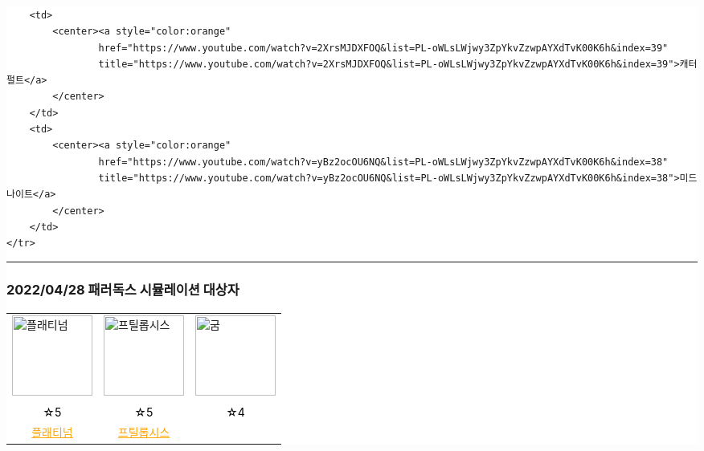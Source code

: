         <td>
            <center><a style="color:orange"
                    href="https://www.youtube.com/watch?v=2XrsMJDXFOQ&list=PL-oWLsLWjwy3ZpYkvZzwpAYXdTvK00K6h&index=39"
                    title="https://www.youtube.com/watch?v=2XrsMJDXFOQ&list=PL-oWLsLWjwy3ZpYkvZzwpAYXdTvK00K6h&index=39">캐터펄트</a>
            </center>
        </td>
        <td>
            <center><a style="color:orange"
                    href="https://www.youtube.com/watch?v=yBz2ocOU6NQ&list=PL-oWLsLWjwy3ZpYkvZzwpAYXdTvK00K6h&index=38"
                    title="https://www.youtube.com/watch?v=yBz2ocOU6NQ&list=PL-oWLsLWjwy3ZpYkvZzwpAYXdTvK00K6h&index=38">미드나이트</a>
            </center>
        </td>
    </tr>
</table>

***
### 2022/04/28 패러독스 시뮬레이션 대상자
<table>
    <tr>
        <td>
            <img src="https://w.namu.la/s/cc07754d59313cd3d9b51fab41976403d41d438096a135c3c33a5d63f44cdb80711f9475348b17f346acf55cf51ef52b5e5ebe7a78cce76069c0f303bbe2e3b17eecd475842b3de110a1d8d57f3553f18cbcb1a1dd73b15d0305f4c17e997a1e"
                width="100px" height="100px" title="플래티넘"></img>
        </td>
        <td>
            <img src="https://w.namu.la/s/c532f6129f8a5911c8381b95d227191b911d0dce46936586c201ca4223220583fcbf81363ee956602c0fc375edf7e7a8b2e7d554c1f92b3b70daac6e0967996611ce61ba5459c1454ebadc260bd98cfa2402cfbb85ed0b6653ffd193017a42a3"
                width="100px" height="100px" title="프틸롭시스"></img>
        </td>
        <td>
            <img src="https://w.namu.la/s/68c16759ed97ce6c26a7580a6212a2c011aa3e9745584a78c7c00999b63c8b4df30b6fad980a2b24b08f15c695ba0ad08f6e747f90a35562989f197353adc73fe0079d60bf5d7426c6723acb3ba65f8f9af0844aad9faa07f30c67d2a450d568"
                width="100px" height="100px" title="굼"></img>
        </td>
    </tr>
    <tr>
        <td>
            <center><span style="color:black">☆5</span></center>
        </td>
        <td>
            <center><span style="color:black">☆5</span></center>
        </td>
        <td>
            <center><span style="color:black">☆4</span></center>
        </td>
    </tr>
    <tr>
        <td>
            <center><a style="color:orange"
                    href="https://www.youtube.com/watch?v=BILLeQAi4m0&list=PL-oWLsLWjwy3ZpYkvZzwpAYXdTvK00K6h&index=35"
                    title="https://www.youtube.com/watch?v=BILLeQAi4m0&list=PL-oWLsLWjwy3ZpYkvZzwpAYXdTvK00K6h&index=35">플래티넘</a>
            </center>
        </td>
        <td>
            <center><a style="color:orange"
                    href="https://www.youtube.com/watch?v=bYLYnohccxU&list=PL-oWLsLWjwy3ZpYkvZzwpAYXdTvK00K6h&index=32"
                    title="https://www.youtube.com/watch?v=bYLYnohccxU&list=PL-oWLsLWjwy3ZpYkvZzwpAYXdTvK00K6h&index=32">프틸롭시스</a>
            </center>
        </td>
        <td>